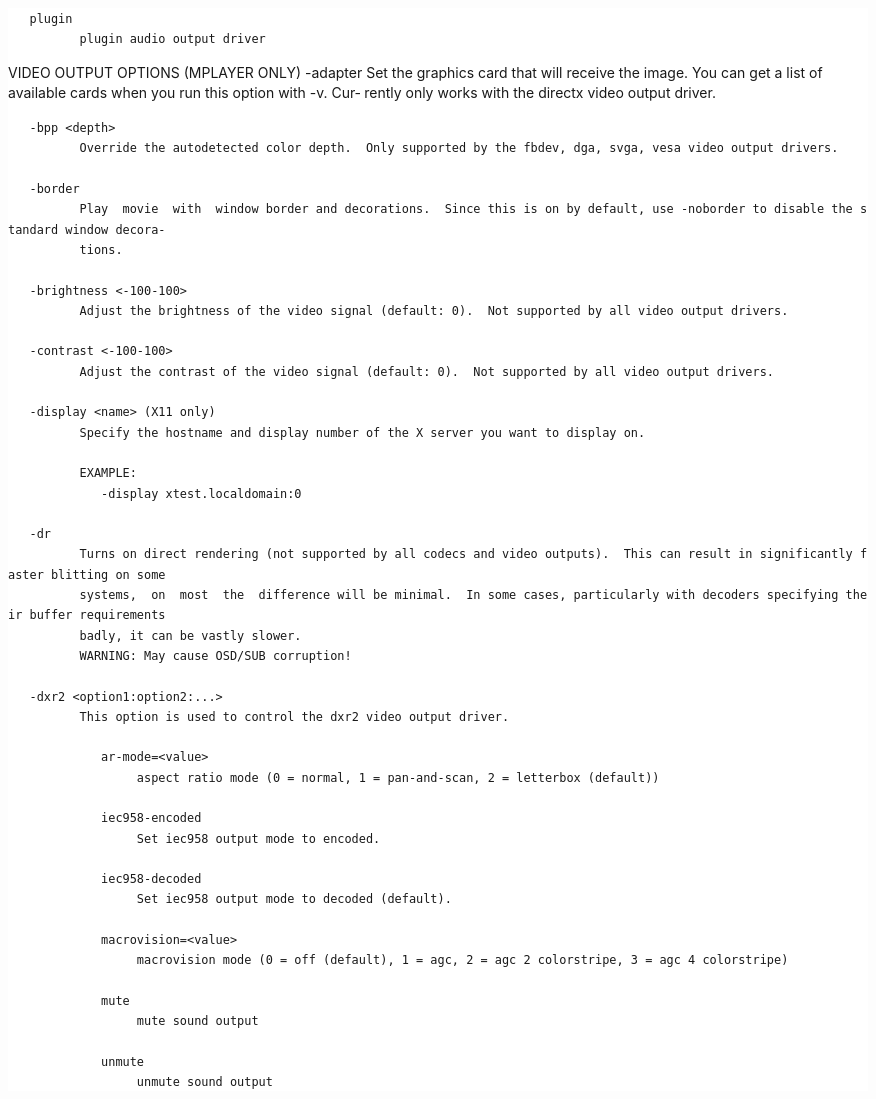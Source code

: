        plugin
              plugin audio output driver

VIDEO OUTPUT OPTIONS (MPLAYER ONLY)
       -adapter <value>
              Set the graphics card that will receive the image.  You can get a list of available cards when you run this option  with  -v.   Cur‐
              rently only works with the directx video output driver.

       -bpp <depth>
              Override the autodetected color depth.  Only supported by the fbdev, dga, svga, vesa video output drivers.

       -border
              Play  movie  with  window border and decorations.  Since this is on by default, use -noborder to disable the standard window decora‐
              tions.

       -brightness <-100-100>
              Adjust the brightness of the video signal (default: 0).  Not supported by all video output drivers.

       -contrast <-100-100>
              Adjust the contrast of the video signal (default: 0).  Not supported by all video output drivers.

       -display <name> (X11 only)
              Specify the hostname and display number of the X server you want to display on.

              EXAMPLE:
                 -display xtest.localdomain:0

       -dr
              Turns on direct rendering (not supported by all codecs and video outputs).  This can result in significantly faster blitting on some
              systems,  on  most  the  difference will be minimal.  In some cases, particularly with decoders specifying their buffer requirements
              badly, it can be vastly slower.
              WARNING: May cause OSD/SUB corruption!

       -dxr2 <option1:option2:...>
              This option is used to control the dxr2 video output driver.

                 ar-mode=<value>
                      aspect ratio mode (0 = normal, 1 = pan-and-scan, 2 = letterbox (default))

                 iec958-encoded
                      Set iec958 output mode to encoded.

                 iec958-decoded
                      Set iec958 output mode to decoded (default).

                 macrovision=<value>
                      macrovision mode (0 = off (default), 1 = agc, 2 = agc 2 colorstripe, 3 = agc 4 colorstripe)

                 mute
                      mute sound output

                 unmute
                      unmute sound output
